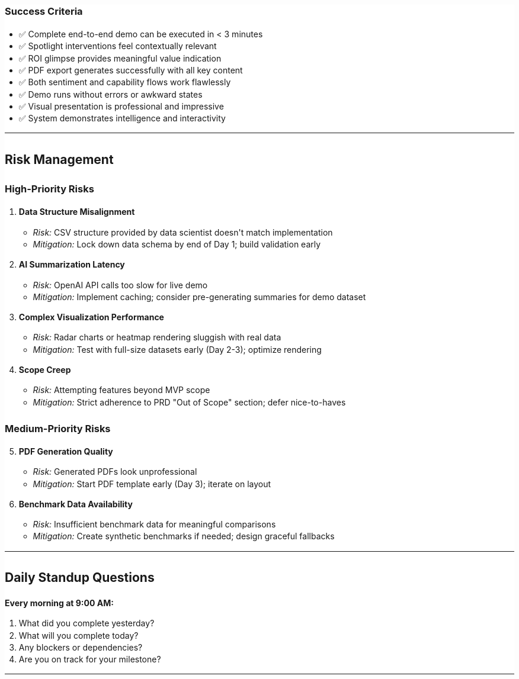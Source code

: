 ### Success Criteria
- ✅ Complete end-to-end demo can be executed in < 3 minutes
- ✅ Spotlight interventions feel contextually relevant
- ✅ ROI glimpse provides meaningful value indication
- ✅ PDF export generates successfully with all key content
- ✅ Both sentiment and capability flows work flawlessly
- ✅ Demo runs without errors or awkward states
- ✅ Visual presentation is professional and impressive
- ✅ System demonstrates intelligence and interactivity

---

## Risk Management

### High-Priority Risks
1. **Data Structure Misalignment**
   - *Risk:* CSV structure provided by data scientist doesn't match implementation
   - *Mitigation:* Lock down data schema by end of Day 1; build validation early

2. **AI Summarization Latency**
   - *Risk:* OpenAI API calls too slow for live demo
   - *Mitigation:* Implement caching; consider pre-generating summaries for demo dataset

3. **Complex Visualization Performance**
   - *Risk:* Radar charts or heatmap rendering sluggish with real data
   - *Mitigation:* Test with full-size datasets early (Day 2-3); optimize rendering

4. **Scope Creep**
   - *Risk:* Attempting features beyond MVP scope
   - *Mitigation:* Strict adherence to PRD "Out of Scope" section; defer nice-to-haves

### Medium-Priority Risks
5. **PDF Generation Quality**
   - *Risk:* Generated PDFs look unprofessional
   - *Mitigation:* Start PDF template early (Day 3); iterate on layout

6. **Benchmark Data Availability**
   - *Risk:* Insufficient benchmark data for meaningful comparisons
   - *Mitigation:* Create synthetic benchmarks if needed; design graceful fallbacks

---

## Daily Standup Questions
**Every morning at 9:00 AM:**

1. What did you complete yesterday?
2. What will you complete today?
3. Any blockers or dependencies?
4. Are you on track for your milestone?

---
